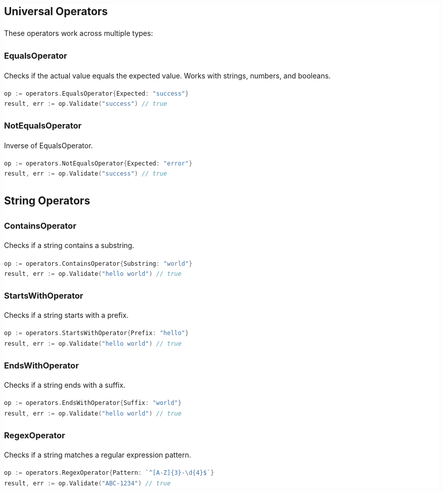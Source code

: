 ## Universal Operators

These operators work across multiple types:

### EqualsOperator
Checks if the actual value equals the expected value. Works with strings, numbers, and booleans.

```go
op := operators.EqualsOperator{Expected: "success"}
result, err := op.Validate("success") // true
```

### NotEqualsOperator
Inverse of EqualsOperator.

```go
op := operators.NotEqualsOperator{Expected: "error"}
result, err := op.Validate("success") // true
```

## String Operators

### ContainsOperator
Checks if a string contains a substring.

```go
op := operators.ContainsOperator{Substring: "world"}
result, err := op.Validate("hello world") // true
```

### StartsWithOperator
Checks if a string starts with a prefix.

```go
op := operators.StartsWithOperator{Prefix: "hello"}
result, err := op.Validate("hello world") // true
```

### EndsWithOperator
Checks if a string ends with a suffix.

```go
op := operators.EndsWithOperator{Suffix: "world"}
result, err := op.Validate("hello world") // true
```

### RegexOperator
Checks if a string matches a regular expression pattern.

```go
op := operators.RegexOperator{Pattern: `^[A-Z]{3}-\d{4}$`}
result, err := op.Validate("ABC-1234") // true
```
